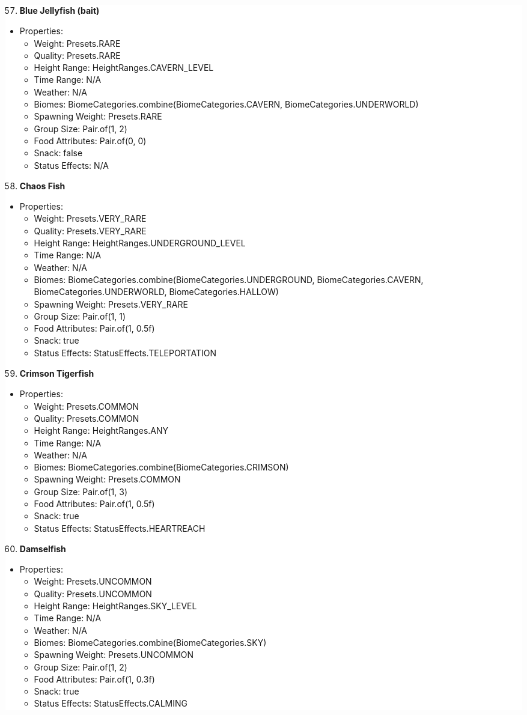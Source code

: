 57. **Blue Jellyfish (bait)**
   - Properties:
      - Weight: Presets.RARE
      - Quality: Presets.RARE
      - Height Range: HeightRanges.CAVERN_LEVEL
      - Time Range: N/A
      - Weather: N/A
      - Biomes: BiomeCategories.combine(BiomeCategories.CAVERN, BiomeCategories.UNDERWORLD)
      - Spawning Weight: Presets.RARE
      - Group Size: Pair.of(1, 2)
      - Food Attributes: Pair.of(0, 0)
      - Snack: false
      - Status Effects: N/A

58. **Chaos Fish**
   - Properties:
      - Weight: Presets.VERY_RARE
      - Quality: Presets.VERY_RARE
      - Height Range: HeightRanges.UNDERGROUND_LEVEL
      - Time Range: N/A
      - Weather: N/A
      - Biomes: BiomeCategories.combine(BiomeCategories.UNDERGROUND, BiomeCategories.CAVERN, BiomeCategories.UNDERWORLD, BiomeCategories.HALLOW)
      - Spawning Weight: Presets.VERY_RARE
      - Group Size: Pair.of(1, 1)
      - Food Attributes: Pair.of(1, 0.5f)
      - Snack: true
      - Status Effects: StatusEffects.TELEPORTATION

59. **Crimson Tigerfish**
   - Properties:
      - Weight: Presets.COMMON
      - Quality: Presets.COMMON
      - Height Range: HeightRanges.ANY
      - Time Range: N/A
      - Weather: N/A
      - Biomes: BiomeCategories.combine(BiomeCategories.CRIMSON)
      - Spawning Weight: Presets.COMMON
      - Group Size: Pair.of(1, 3)
      - Food Attributes: Pair.of(1, 0.5f)
      - Snack: true
      - Status Effects: StatusEffects.HEARTREACH

60. **Damselfish**
   - Properties:
      - Weight: Presets.UNCOMMON
      - Quality: Presets.UNCOMMON
      - Height Range: HeightRanges.SKY_LEVEL
      - Time Range: N/A
      - Weather: N/A
      - Biomes: BiomeCategories.combine(BiomeCategories.SKY)
      - Spawning Weight: Presets.UNCOMMON
      - Group Size: Pair.of(1, 2)
      - Food Attributes: Pair.of(1, 0.3f)
      - Snack: true
      - Status Effects: StatusEffects.CALMING

